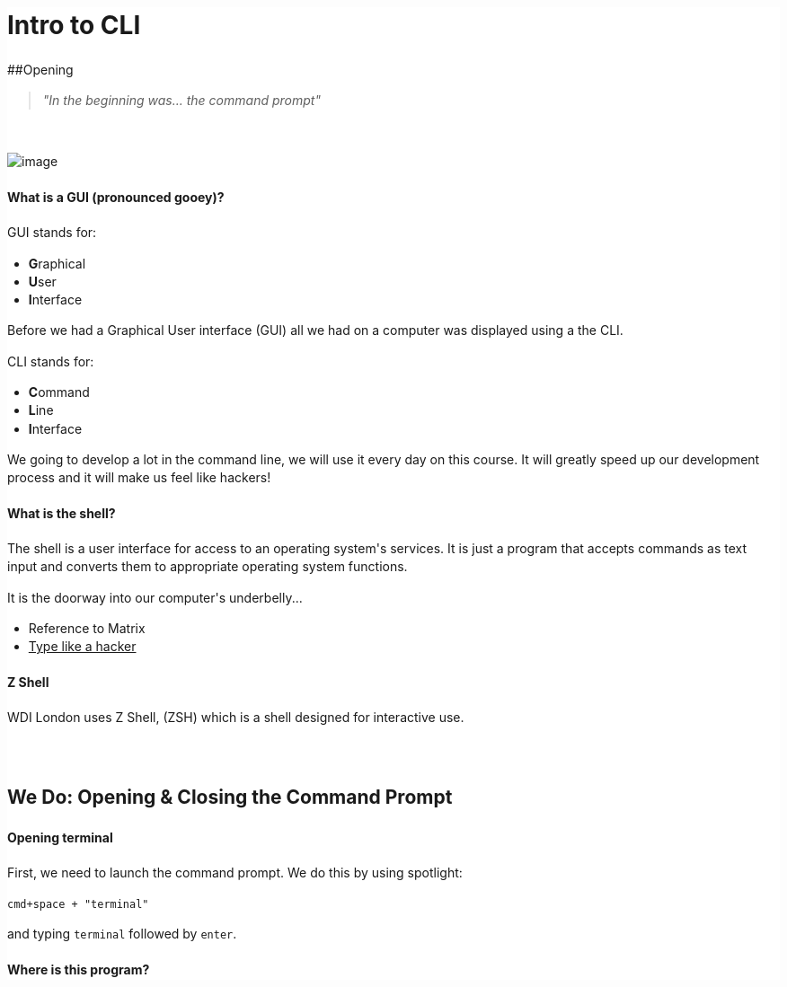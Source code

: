 Intro to CLI
============

##Opening

> <cite>"In the beginning was... the command prompt"</cite>
<br>

![image](unix_chart.jpg)

#### What is a GUI (pronounced gooey)?

GUI stands for: 

- **G**raphical 
- **U**ser 
- **I**nterface

Before we had a Graphical User interface (GUI) all we had on a computer was displayed using a the CLI.

CLI stands for:

- **C**ommand 
- **L**ine 
- **I**nterface

We going to develop a lot in the command line, we will use it every day on this course. It will greatly speed up our development process and it will make us feel like hackers!

#### What is the shell?

The shell is a user interface for access to an operating system's services. It is just a program that accepts commands as text input and converts them to appropriate operating system functions. 

It is the doorway into our computer's underbelly...

- Reference to Matrix
- [Type like a hacker](http://hackertyper.com/)

#### Z Shell

WDI London uses Z Shell, (ZSH) which is a shell designed for interactive use.

<br>

## We Do:  Opening & Closing the Command Prompt

#### Opening terminal

First, we need to launch the command prompt. We do this by using spotlight: 

```
cmd+space + "terminal"
```

and typing ```terminal``` followed by ```enter```.

#### Where is this program?
